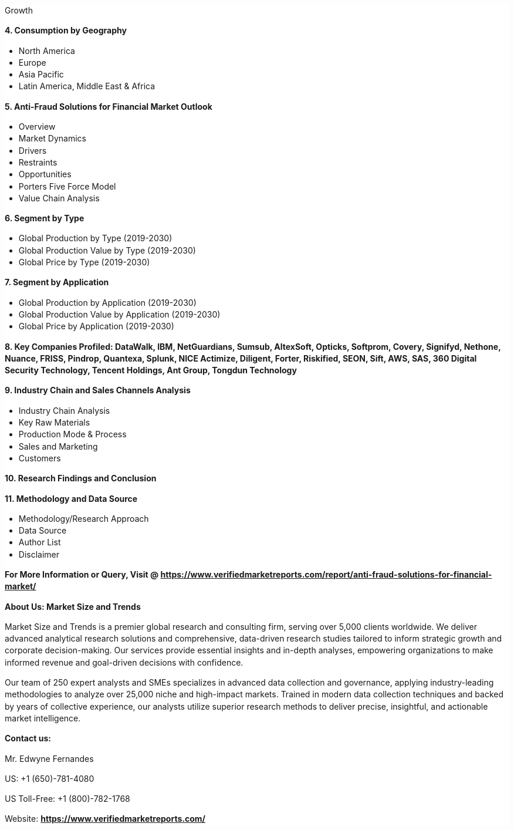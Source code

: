 Growth</li></ul><p><strong>4. Consumption by Geography</strong></p><ul> <li>North America</li> <li>Europe</li> <li>Asia Pacific</li> <li>Latin America, Middle East &amp; Africa</li></ul><p><strong>5. Anti-Fraud Solutions for Financial Market Outlook</strong></p><ul><li>Overview</li><li>Market Dynamics</li><li>Drivers</li><li>Restraints</li><li>Opportunities</li><li>Porters Five Force Model</li><li>Value Chain Analysis&nbsp;</li></ul><p><strong>6. Segment by Type</strong></p><ul><li>Global Production by Type (2019-2030)</li><li>Global Production Value by Type (2019-2030)</li><li>Global Price by Type (2019-2030)</li></ul><p><strong>7. Segment by Application</strong></p><ul><li>Global Production by Application (2019-2030)</li><li>Global Production Value by Application (2019-2030)</li><li>Global Price by Application (2019-2030)</li></ul><p><strong>8. Key Companies Profiled: DataWalk, IBM, NetGuardians, Sumsub, AltexSoft, Opticks, Softprom, Covery, Signifyd, Nethone, Nuance, FRISS, Pindrop, Quantexa, Splunk, NICE Actimize, Diligent, Forter, Riskified, SEON, Sift, AWS, SAS, 360 Digital Security Technology, Tencent Holdings, Ant Group, Tongdun Technology</strong></p><p><strong>9. Industry Chain and Sales Channels Analysis</strong></p><ul><li>Industry Chain Analysis</li><li>Key Raw Materials</li><li>Production Mode &amp; Process</li><li>Sales and Marketing</li><li>Customers</li></ul><p><strong>10. Research Findings and Conclusion</strong></p><p><strong>11. Methodology and Data Source</strong></p><ul><li>Methodology/Research Approach</li><li>Data Source</li><li>Author List</li><li>Disclaimer</li></ul></p><p><strong>For More Information or Query, Visit @ <a href="https://www.verifiedmarketreports.com/report/anti-fraud-solutions-for-financial-market/">https://www.verifiedmarketreports.com/report/anti-fraud-solutions-for-financial-market/</a></strong></p><p><strong>About Us: Market Size and Trends</strong></p><p>Market Size and Trends is a premier global research and consulting firm, serving over 5,000 clients worldwide. We deliver advanced analytical research solutions and comprehensive, data-driven research studies tailored to inform strategic growth and corporate decision-making. Our services provide essential insights and in-depth analyses, empowering organizations to make informed revenue and goal-driven decisions with confidence.</p><p>Our team of 250 expert analysts and SMEs specializes in advanced data collection and governance, applying industry-leading methodologies to analyze over 25,000 niche and high-impact markets. Trained in modern data collection techniques and backed by years of collective experience, our analysts utilize superior research methods to deliver precise, insightful, and actionable market intelligence.</p><p><strong>Contact us:</strong></p><p>Mr. Edwyne Fernandes</p><p>US: +1 (650)-781-4080</p><p>US Toll-Free: +1 (800)-782-1768</p><p>Website: <strong><a href="https://www.verifiedmarketreports.com/">https://www.verifiedmarketreports.com/</a></strong></p>
